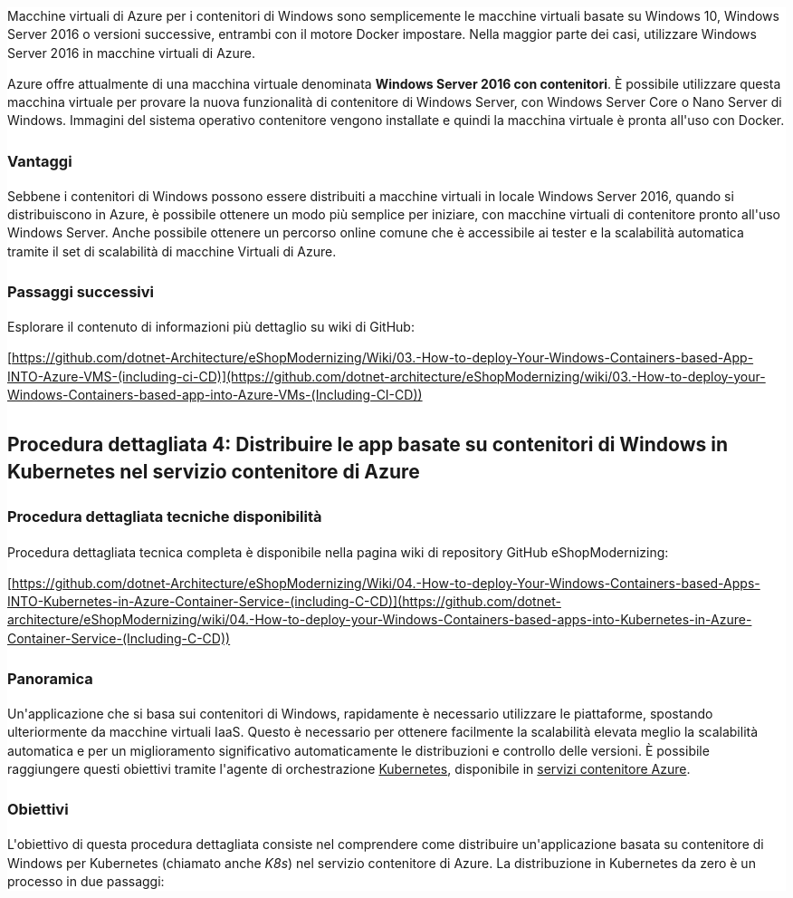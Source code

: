 Macchine virtuali di Azure per i contenitori di Windows sono semplicemente le macchine virtuali basate su Windows 10, Windows Server 2016 o versioni successive, entrambi con il motore Docker impostare. Nella maggior parte dei casi, utilizzare Windows Server 2016 in macchine virtuali di Azure.

Azure offre attualmente di una macchina virtuale denominata **Windows Server 2016 con contenitori**. È possibile utilizzare questa macchina virtuale per provare la nuova funzionalità di contenitore di Windows Server, con Windows Server Core o Nano Server di Windows. Immagini del sistema operativo contenitore vengono installate e quindi la macchina virtuale è pronta all'uso con Docker.

### <a name="benefits"></a>Vantaggi

Sebbene i contenitori di Windows possono essere distribuiti a macchine virtuali in locale Windows Server 2016, quando si distribuiscono in Azure, è possibile ottenere un modo più semplice per iniziare, con macchine virtuali di contenitore pronto all'uso Windows Server. Anche possibile ottenere un percorso online comune che è accessibile ai tester e la scalabilità automatica tramite il set di scalabilità di macchine Virtuali di Azure.

### <a name="next-steps"></a>Passaggi successivi

Esplorare il contenuto di informazioni più dettaglio su wiki di GitHub:

[https://github.com/dotnet-Architecture/eShopModernizing/Wiki/03.-How-to-deploy-Your-Windows-Containers-based-App-INTO-Azure-VMS-(including-ci-CD)](https://github.com/dotnet-architecture/eShopModernizing/wiki/03.-How-to-deploy-your-Windows-Containers-based-app-into-Azure-VMs-(Including-CI-CD))

## <a name="walkthrough-4-deploy-your-windows-containers-based-apps-to-kubernetes-in-azure-container-service"></a>Procedura dettagliata 4: Distribuire le app basate su contenitori di Windows in Kubernetes nel servizio contenitore di Azure

### <a name="technical-walkthrough-availability"></a>Procedura dettagliata tecniche disponibilità

Procedura dettagliata tecnica completa è disponibile nella pagina wiki di repository GitHub eShopModernizing:

[https://github.com/dotnet-Architecture/eShopModernizing/Wiki/04.-How-to-deploy-Your-Windows-Containers-based-Apps-INTO-Kubernetes-in-Azure-Container-Service-(including-C-CD)](https://github.com/dotnet-architecture/eShopModernizing/wiki/04.-How-to-deploy-your-Windows-Containers-based-apps-into-Kubernetes-in-Azure-Container-Service-(Including-C-CD))

### <a name="overview"></a>Panoramica

Un'applicazione che si basa sui contenitori di Windows, rapidamente è necessario utilizzare le piattaforme, spostando ulteriormente da macchine virtuali IaaS. Questo è necessario per ottenere facilmente la scalabilità elevata meglio la scalabilità automatica e per un miglioramento significativo automaticamente le distribuzioni e controllo delle versioni. È possibile raggiungere questi obiettivi tramite l'agente di orchestrazione [Kubernetes](https://kubernetes.io/), disponibile in [servizi contenitore Azure](https://azure.microsoft.com/services/container-service/).

### <a name="goals"></a>Obiettivi

L'obiettivo di questa procedura dettagliata consiste nel comprendere come distribuire un'applicazione basata su contenitore di Windows per Kubernetes (chiamato anche *K8s*) nel servizio contenitore di Azure. La distribuzione in Kubernetes da zero è un processo in due passaggi:
